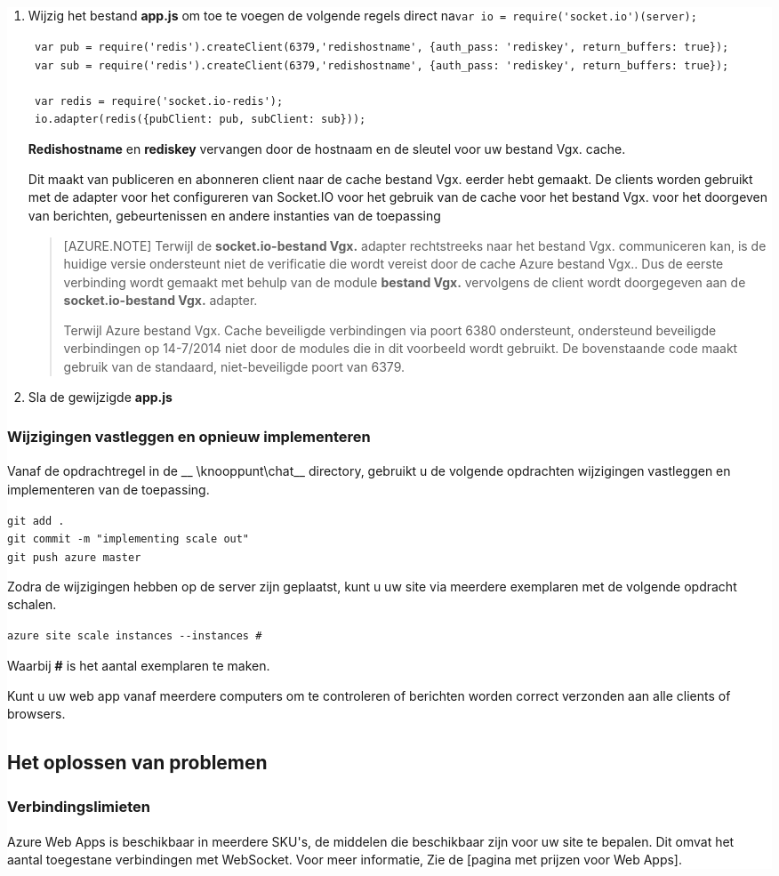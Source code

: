 1. Wijzig het bestand __app.js__ om toe te voegen de volgende regels direct na`var io = require('socket.io')(server);`

        var pub = require('redis').createClient(6379,'redishostname', {auth_pass: 'rediskey', return_buffers: true});
        var sub = require('redis').createClient(6379,'redishostname', {auth_pass: 'rediskey', return_buffers: true});

        var redis = require('socket.io-redis');
        io.adapter(redis({pubClient: pub, subClient: sub}));

    __Redishostname__ en __rediskey__ vervangen door de hostnaam en de sleutel voor uw bestand Vgx. cache.

    Dit maakt van publiceren en abonneren client naar de cache bestand Vgx. eerder hebt gemaakt. De clients worden gebruikt met de adapter voor het configureren van Socket.IO voor het gebruik van de cache voor het bestand Vgx. voor het doorgeven van berichten, gebeurtenissen en andere instanties van de toepassing

    > [AZURE.NOTE] Terwijl de __socket.io-bestand Vgx.__ adapter rechtstreeks naar het bestand Vgx. communiceren kan, is de huidige versie ondersteunt niet de verificatie die wordt vereist door de cache Azure bestand Vgx.. Dus de eerste verbinding wordt gemaakt met behulp van de module __bestand Vgx.__ vervolgens de client wordt doorgegeven aan de __socket.io-bestand Vgx.__ adapter.
    >
    > Terwijl Azure bestand Vgx. Cache beveiligde verbindingen via poort 6380 ondersteunt, ondersteund beveiligde verbindingen op 14-7/2014 niet door de modules die in dit voorbeeld wordt gebruikt. De bovenstaande code maakt gebruik van de standaard, niet-beveiligde poort van 6379.

1. Sla de gewijzigde __app.js__

### <a name="commit-changes-and-redeploy"></a>Wijzigingen vastleggen en opnieuw implementeren

Vanaf de opdrachtregel in de __ \\knooppunt\\chat__ directory, gebruikt u de volgende opdrachten wijzigingen vastleggen en implementeren van de toepassing.

    git add .
    git commit -m "implementing scale out"
    git push azure master

Zodra de wijzigingen hebben op de server zijn geplaatst, kunt u uw site via meerdere exemplaren met de volgende opdracht schalen.

    azure site scale instances --instances #

Waarbij __#__ is het aantal exemplaren te maken.

Kunt u uw web app vanaf meerdere computers om te controleren of berichten worden correct verzonden aan alle clients of browsers.

## <a name="troubleshooting"></a>Het oplossen van problemen

### <a name="connection-limits"></a>Verbindingslimieten

Azure Web Apps is beschikbaar in meerdere SKU's, de middelen die beschikbaar zijn voor uw site te bepalen. Dit omvat het aantal toegestane verbindingen met WebSocket. Voor meer informatie, Zie de [pagina met prijzen voor Web Apps].


[Cache bestand Vgx Azure.]: /documentation/services/redis-cache/
[App Service Web Apps]: http://go.microsoft.com/fwlink/?LinkId=529714
[Prijzen voor Apps webpagina]: http://go.microsoft.com/fwlink/?LinkId=511643
[Bouwen van een toepassing Node.js Chat met Socket.IO op een Azure Cloud-Service]: ../cloud-services/cloud-services-nodejs-chat-app-socketio.md
[Install and Configure the Azure CLI]: ../xplat-cli-install.md
[Azure App Service en de gevolgen voor bestaande Azure Services]: http://go.microsoft.com/fwlink/?LinkId=529714
[Node.js Developer Center]: /develop/nodejs/
[Probeer de Service App]: http://go.microsoft.com/fwlink/?LinkId=523751
[Exemplaar-affiniteit in Azure websites]: https://azure.microsoft.com/blog/2013/11/18/disabling-arrs-instance-affinity-in-windows-azure-web-sites/
[Maak een cache in Azure-Cache bestand Vgx.]: ../redis-cache/cache-dotnet-how-to-use-azure-redis-cache.md
[socket.IO-bestand Vgx.]: https://github.com/socketio/socket.io-redis
[Socket.IO GitHub opslagplaats]: https://github.com/socketio/socket.io
[ZIP- of GZ gearchiveerde versie]: https://github.com/socketio/socket.io/releases
[chat-example-view]: ./media/web-sites-nodejs-chat-app-socketio/socketio-2.png
[npm-output]: ./media/web-sites-nodejs-chat-app-socketio/socketio-7.png
[completed-app]: ./media/web-sites-nodejs-chat-app-socketio/websitesocketcomplete.png
